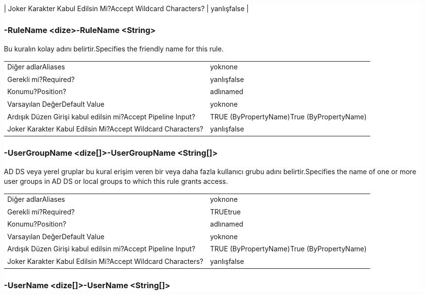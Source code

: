 | <span data-ttu-id="7d2c3-199">Joker Karakter Kabul Edilsin Mi?</span><span class="sxs-lookup"><span data-stu-id="7d2c3-199">Accept Wildcard Characters?</span></span>          | <span data-ttu-id="7d2c3-200">yanlış</span><span class="sxs-lookup"><span data-stu-id="7d2c3-200">false</span></span>                                |

### <a name="-rulename-string"></a><span data-ttu-id="7d2c3-201">-RuleName \<dize\></span><span class="sxs-lookup"><span data-stu-id="7d2c3-201">-RuleName \<String\></span></span>

<span data-ttu-id="7d2c3-202">Bu kuralın kolay adını belirtir.</span><span class="sxs-lookup"><span data-stu-id="7d2c3-202">Specifies the friendly name for this rule.</span></span>

|||
|-|-|
| <span data-ttu-id="7d2c3-203">Diğer adlar</span><span class="sxs-lookup"><span data-stu-id="7d2c3-203">Aliases</span></span>                              | <span data-ttu-id="7d2c3-204">yok</span><span class="sxs-lookup"><span data-stu-id="7d2c3-204">none</span></span>                                 |
| <span data-ttu-id="7d2c3-205">Gerekli mi?</span><span class="sxs-lookup"><span data-stu-id="7d2c3-205">Required?</span></span>                            | <span data-ttu-id="7d2c3-206">yanlış</span><span class="sxs-lookup"><span data-stu-id="7d2c3-206">false</span></span>                                |
| <span data-ttu-id="7d2c3-207">Konumu?</span><span class="sxs-lookup"><span data-stu-id="7d2c3-207">Position?</span></span>                            | <span data-ttu-id="7d2c3-208">adlı</span><span class="sxs-lookup"><span data-stu-id="7d2c3-208">named</span></span>                                |
| <span data-ttu-id="7d2c3-209">Varsayılan Değer</span><span class="sxs-lookup"><span data-stu-id="7d2c3-209">Default Value</span></span>                        | <span data-ttu-id="7d2c3-210">yok</span><span class="sxs-lookup"><span data-stu-id="7d2c3-210">none</span></span>                                 |
| <span data-ttu-id="7d2c3-211">Ardışık Düzen Girişi kabul edilsin mi?</span><span class="sxs-lookup"><span data-stu-id="7d2c3-211">Accept Pipeline Input?</span></span>               | <span data-ttu-id="7d2c3-212">TRUE (ByPropertyName)</span><span class="sxs-lookup"><span data-stu-id="7d2c3-212">True (ByPropertyName)</span></span>                |
| <span data-ttu-id="7d2c3-213">Joker Karakter Kabul Edilsin Mi?</span><span class="sxs-lookup"><span data-stu-id="7d2c3-213">Accept Wildcard Characters?</span></span>          | <span data-ttu-id="7d2c3-214">yanlış</span><span class="sxs-lookup"><span data-stu-id="7d2c3-214">false</span></span>                                |

### <a name="-usergroupname-string"></a><span data-ttu-id="7d2c3-215">-UserGroupName \<dize\[\]\></span><span class="sxs-lookup"><span data-stu-id="7d2c3-215">-UserGroupName \<String\[\]\></span></span>

<span data-ttu-id="7d2c3-216">AD DS veya yerel gruplar bu kural erişim veren bir veya daha fazla kullanıcı grubu adını belirtir.</span><span class="sxs-lookup"><span data-stu-id="7d2c3-216">Specifies the name of one or more user groups in AD DS or local groups to which this rule grants access.</span></span>

|||
|-|-|
| <span data-ttu-id="7d2c3-217">Diğer adlar</span><span class="sxs-lookup"><span data-stu-id="7d2c3-217">Aliases</span></span>                              | <span data-ttu-id="7d2c3-218">yok</span><span class="sxs-lookup"><span data-stu-id="7d2c3-218">none</span></span>                                 |
| <span data-ttu-id="7d2c3-219">Gerekli mi?</span><span class="sxs-lookup"><span data-stu-id="7d2c3-219">Required?</span></span>                            | <span data-ttu-id="7d2c3-220">TRUE</span><span class="sxs-lookup"><span data-stu-id="7d2c3-220">true</span></span>                                 |
| <span data-ttu-id="7d2c3-221">Konumu?</span><span class="sxs-lookup"><span data-stu-id="7d2c3-221">Position?</span></span>                            | <span data-ttu-id="7d2c3-222">adlı</span><span class="sxs-lookup"><span data-stu-id="7d2c3-222">named</span></span>                                |
| <span data-ttu-id="7d2c3-223">Varsayılan Değer</span><span class="sxs-lookup"><span data-stu-id="7d2c3-223">Default Value</span></span>                        | <span data-ttu-id="7d2c3-224">yok</span><span class="sxs-lookup"><span data-stu-id="7d2c3-224">none</span></span>                                 |
| <span data-ttu-id="7d2c3-225">Ardışık Düzen Girişi kabul edilsin mi?</span><span class="sxs-lookup"><span data-stu-id="7d2c3-225">Accept Pipeline Input?</span></span>               | <span data-ttu-id="7d2c3-226">TRUE (ByPropertyName)</span><span class="sxs-lookup"><span data-stu-id="7d2c3-226">True (ByPropertyName)</span></span>                |
| <span data-ttu-id="7d2c3-227">Joker Karakter Kabul Edilsin Mi?</span><span class="sxs-lookup"><span data-stu-id="7d2c3-227">Accept Wildcard Characters?</span></span>          | <span data-ttu-id="7d2c3-228">yanlış</span><span class="sxs-lookup"><span data-stu-id="7d2c3-228">false</span></span>                                |

### <a name="-username-string"></a><span data-ttu-id="7d2c3-229">-UserName \<dize\[\]\></span><span class="sxs-lookup"><span data-stu-id="7d2c3-229">-UserName \<String\[\]\></span></span>
